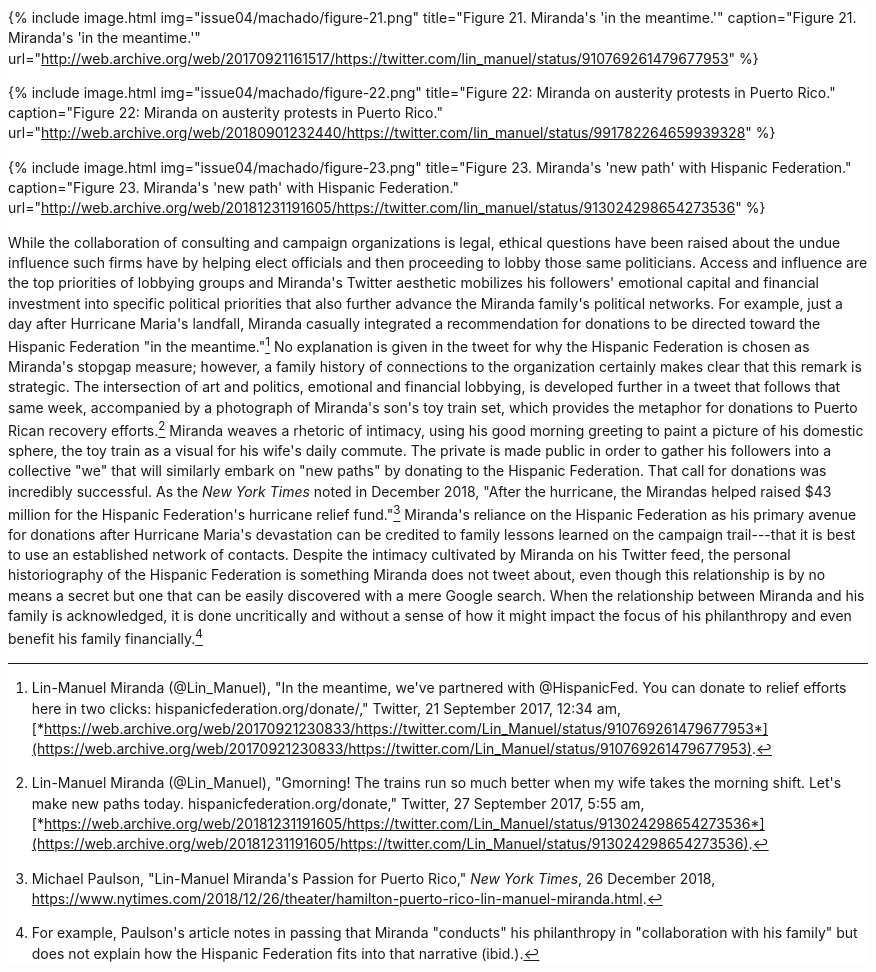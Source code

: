 {% include image.html
  img="issue04/machado/figure-21.png"
  title="Figure 21. Miranda's \'in the meantime.\'"
  caption="Figure 21. Miranda's \'in the meantime.\'"
  url="http://web.archive.org/web/20170921161517/https://twitter.com/lin_manuel/status/910769261479677953"
%}

{% include image.html
  img="issue04/machado/figure-22.png"
  title="Figure 22: Miranda on austerity protests in Puerto Rico."
  caption="Figure 22: Miranda on austerity protests in Puerto Rico."
  url="http://web.archive.org/web/20180901232440/https://twitter.com/lin_manuel/status/991782264659939328"
%}

{% include image.html
  img="issue04/machado/figure-23.png"
  title="Figure 23. Miranda's \'new path\' with Hispanic Federation."
  caption="Figure 23. Miranda's \'new path\' with Hispanic Federation."
  url="http://web.archive.org/web/20181231191605/https://twitter.com/lin_manuel/status/913024298654273536"
%}

While the collaboration of consulting and campaign organizations is
legal, ethical questions have been raised about the undue influence such
firms have by helping elect officials and then proceeding to lobby those
same politicians. Access and influence are the top priorities of
lobbying groups and Miranda's Twitter aesthetic mobilizes his followers'
emotional capital and financial investment into specific political
priorities that also further advance the Miranda family's political
networks. For example, just a day after Hurricane Maria's landfall,
Miranda casually integrated a recommendation for donations to be
directed toward the Hispanic Federation "in the meantime."[^40] No
explanation is given in the tweet for why the Hispanic Federation is
chosen as Miranda's stopgap measure; however, a family history of
connections to the organization certainly makes clear that this remark
is strategic. The intersection of art and politics, emotional and
financial lobbying, is developed further in a tweet that follows that
same week, accompanied by a photograph of Miranda's son's toy train set,
which provides the metaphor for donations to Puerto Rican recovery
efforts.[^41] Miranda weaves a rhetoric of intimacy, using his good
morning greeting to paint a picture of his domestic sphere, the toy
train as a visual for his wife's daily commute. The private is made
public in order to gather his followers into a collective "we" that will
similarly embark on "new paths" by donating to the Hispanic Federation.
That call for donations was incredibly successful. As the *New York
Times* noted in December 2018, "After the hurricane, the Mirandas helped
raised \$43 million for the Hispanic Federation's hurricane relief
fund."[^42] Miranda's reliance on the Hispanic Federation as his primary
avenue for donations after Hurricane Maria's devastation can be credited
to family lessons learned on the campaign trail---that it is best to use
an established network of contacts. Despite the intimacy cultivated by
Miranda on his Twitter feed, the personal historiography of the Hispanic
Federation is something Miranda does not tweet about, even though this
relationship is by no means a secret but one that can be easily
discovered with a mere Google search. When the relationship between
Miranda and his family is acknowledged, it is done uncritically and
without a sense of how it might impact the focus of his philanthropy and
even benefit his family financially.[^43]


[^1]: Lin-Manuel Miranda, *Gmorning, Gnight! Little Pep Talks for Me and You*, illus. Jonny Sun (New York: Random House, 2018). 
[^2]: Lin-Manuel Miranda (@Lin_Manuel), "Gmorning! A bit of news---At YOUR request, we made a book of the Gmornings & Gnights! Illustrations by @jonnysun! Available October 23! We love you!," Twitter, 17 July 2018, 5:00 am, [*https://web.archive.org/web/20180717122340/https://twitter.com/lin_manuel/status/1019190030387073025*](https://web.archive.org/web/20180717122340/https://twitter.com/lin_manuel/status/1019190030387073025). 
[^3]: I draw on my prior work situating Miranda within a broader history of US Latinx politics as well as the institution of Broadway theater in particular; see Elena Machado Sáez, "Bodega Sold Dreams: Middle-Class Panic and the Crossover Aesthetics of *In the Heights*," in *Dialectical Imaginaries: Materialist Approaches to US Latino/a Literature in the Age of Neoliberalism*, ed. Marcial Gonzalez and Carlos Gallego (Ann Arbor: University of Michigan Press, 2018), and "Blackout on Broadway: Affiliation and Audience in *In the Heights* and *Hamilton*," *Studies in Musical Theater* 12, no. 2 (2018): 181--97. In both essays, I make the case that Miranda's *In the Heights* and *Hamilton* ambivalently balance a counter-narrative to a history of stereotype on the Broadway stage with the goal of convincing the predominantly white, highly educated tourists in attendance that the "other" is one of them. Having written these essays addressing the themes of belonging, race, politics, class, and audience, I am interested in investigating how the copious amounts of text that Miranda produces via Twitter conveys a broader philosophy on the intersection of aesthetics and politics on social media. 
[^4]: Patricia Ybarra, "How to Read a Latinx Play in the Twenty-First Century: Learning from Quiara Hudes," *Theatre Topics* 27, no. 1 (2017): 49. 
[^5]: Twitter homepage, 2018, [*https://web.archive.org/web/20180717110859/https://twitter.com/*](https://web.archive.org/web/20180717110859/https://twitter.com/). 
[^6]: Christopher B. Balme, *The Theatrical Public Sphere* (Cambridge: Cambridge University Press, 2014), 4--5. 
[^7]: Ibid., 7. 
[^8]: Dorothy Kim, "The Rules of Twitter," *Hybrid Pedagogy*, 4 December 2014, [*https://hybridpedagogy.org/rules-twitter/*](https://hybridpedagogy.org/rules-twitter/). 
[^9]: Dorothy Kim and Eunsong Kim, "The \#TwitterEthics Manifesto," *Model View Culture*, 7 April 2014, [*https://modelviewculture.com/pieces/the-twitterethics-manifesto*](https://modelviewculture.com/pieces/the-twitterethics-manifesto). 
[^10]: Elizabeth Losh, *Hashtag* (New York: Bloombury Academic, 2019), 110. 
[^11]: Sydette Harry, "Everyone Watches, Nobody Sees: How Black Women Disrupt Surveillance Theory," *Model View Culture*, 6 October 2014, <http://modelviewculture.com/pieces/everyone-watches-nobody-sees-how-black-women-disrupt-surveillance-theory>. 
[^12]: Ibid. 
[^13]: Ibid. 
[^14]: Lisa Nakamura, "The Unwanted Labour of Social Media: Women of Colour Call Out Culture As Venture Community Management," *New Formations*, no. 86 (2015): 106. 
[^15]: Ibid., 108. 
[^16]: Ibid., 110. 
[^17]: Macarena Gómez-Barris, introduction to *Beyond the Pink Tide: Art and Political Undercurrents in the Americas* (Oakland: University of California Press, 2018), 13. 
[^18]: Dorothy Kim, "Social Media and Academic Surveillance: The Ethics of Digital Bodies," *Model View Culture*, 7 October 2014, [*http://modelviewculture.com/pieces/social-media-and-academic-surveillance-the-ethics-of-digital-bodies*](http://modelviewculture.com/pieces/social-media-and-academic-surveillance-the-ethics-of-digital-bodies). 
[^19]: Shoshana Zuboff, *The Age of Surveillance Capitalism: The Fight for a Human Future at the New Frontier of Power* (New York: PublicAffairs, 2019), 111--12. 
[^20]: Ibid., 112. 
[^21]: Elena Machado Sáez, "Permission Request to Cite Tweets in Academic Publication," e-mail message to Marissa Chibas, 19 September 2019. 
[^22]: Helena Webb, Marina Jirotka, Bernd Carsten Stahl, William Housley, Adam Edwards, Matthew Williams, Rob Procter, Omer Rana, and Pete Burnap, "The Ethical Challenges of Publishing Twitter Data for Research Dissemination," in *WebSci'17: Proceedings of the 2017 ACM Web Science Conference* (New York: Association for Computing Machinery, 2018), 340, 342. 341. 
[^23]: Ibid., 343. 
[^24]: Ibid., 341. 
[^25]: Marissa Chibas Preston, "Re: Marissa Chibas 'Permission Request to Cite Tweets in Academic Publication,'" e-mail message to Elena Machado Sáez, 27 September 2019; Charlie Vázquez, "Re: Permission Request to Cite Tweets in Academic Publication," e-mail message to Elena Machado Sáez, 20 September 2019. 
[^26]: Elena Machado Sáez, "Latinx Twitter: Lin-Manuel Miranda; 'For You' Tweets from March 2017 until January 2018," [*https://web.archive.org/web/20180724174411/http://elenamachado.blogs.bucknell.edu/work-in-progress/latinx-twitter-lin-manuel-miranda/*](https://web.archive.org/web/20180724174411/http://elenamachado.blogs.bucknell.edu/work-in-progress/latinx-twitter-lin-manuel-miranda/). 
[^27]: Charlie Vázquez (@charlievasquez), "A special shout-out to those of you (us) who didn't grow up with a father, or with one who wasn't there for you. You are champions!," Twitter, 18 June 2017, 10:58 am, [*https://web.archive.org/web/20181230013539/https://twitter.com/charlievazquez/statuses/876499382488707075*](https://web.archive.org/web/20181230013539/https://twitter.com/charlievazquez/statuses/876499382488707075). 
[^28]: Charlie Vázquez (@charlievasquez), "Many people close to me are being tested hard by the universe. My word for this season is 'selflessness'. I am here for you," Twitter, 30 May 2017, 2:37 pm, [*https://web.archive.org/web/20181230013652/https://twitter.com/charlievazquez/statuses/869669182526435332*](https://web.archive.org/web/20181230013652/https://twitter.com/charlievazquez/statuses/869669182526435332). 
[^29]: Ricardo L. Ortíz, "Latina/o Theatre and Performance in the Context of Social Movements," in *The Cambridge History of Latina/o American Literature*, ed. John Morán González and Laura Lomas (New York: Cambridge University Press, 2018), 465. 
[^30]: The song takes its lyrics from the musical *West Side Story*, which Frances Negrón-Mutaner dubs "the diaspora's 'trauma'" and a "constitutive site for AmeRícan ethno-national identification." Frances Negrón-Mutaner, "Feeling Pretty: *West Side Story* and US Puerto Rican Identity," in *Boricua Pop: Puerto Ricans and the Latinization of American Culture* (New York: New York University Press, 2004), 58. 
[^31]: For a nuanced and detailed analysis of how hashtags have been deployed, including commercial and social activist uses, see Losh, *Hashtag*. 
[^32]: Lin-Manuel Miranda (@Lin_Manuel), "Y'all, when I say all hands on deck for Puerto Rico I mean ALL HANDS ON DECK," Twitter, 5 October 2017, 7:48 am, [*https://web.archive.org/web/20181231011310/https:/twitter.com/Lin_Manuel/status/915951732517154817*](https://web.archive.org/web/20181231011310/https:/twitter.com/Lin_Manuel/status/915951732517154817). 
[^33]: For example, a 2012 *New York Post* article by Candace M. Glove lists Luis Miranda as a key player in Bronx "political nonprofits"; see Candace M. Glove, "Twi\$ted Web of Political Nonprofits in Bx," *New York Post*, 26 August 2012, https://nypost.com/2012/08/26/twited-web-of-political-nonprofits-in-bx/. Additionally, a 2014 newsletter from the National Institute for Latino Policy (NiLP) summarizes the critical press coverage of Luis Miranda's lobbying efforts; see Angelo Falcón, "The Hispanic Federation--Luis Miranda Connection: Undermining the Agenda of a Latino Community Institution," National Institute for Latino Policy, 10 July 2014, *https://web.archive.org/web/20151010000523/http://www.nilpnetwork.org/NiLP_Commentary_-_Hispanic_Federation.pdf*. 
[^34]: Juan González, "Family Plays Big Role in Nurturing *Hamilton* on Broadway," *New York Daily News*, 6 August 2015, <https://www.nydailynews.com/new-york/gonzalez-family-helps-bring-hamilton-broadway-article-1.2317665>. 
[^35]: Lin-Manuel Miranda (@Lin_Manuel), "HelloHelloHello. Introducing our biggest @Prizeo contest yet & the \#Ham4All Challenge! Donate at http://prizeo.com/Hamilton! Sing! Oh, I [heart] you," Twitter, 26 June 2017, 6:01 am, [*http://web.archive.org/web/20170628051129/https://twitter.com/lin_manuel/status/879323738398916608*](http://web.archive.org/web/20170628051129/https://twitter.com/lin_manuel/status/879323738398916608). 
[^36]: Immigrants: We Get the Job Done Coalition, Hispanic Federation, 2017. For a description of the project, see [*https://web.archive.org/web/20170629210853/http://hispanicfederation.org/getthejobdone/*](https://web.archive.org/web/20170629210853/http://hispanicfederation.org/getthejobdone/). 
[^37]: Falcón, "The Hispanic Federation--Luis Miranda Connection." 
[^38]: Jarrett Murphy, "The Numbers: Campaign Consultants Who Double as Lobbyists," CityLimits.org, 13 May 2013, [*https://web.archive.org/web/20150408034341/http://citylimits.org/2013/05/13/the-numbers-campaign-consultants-who-double-as-lobbyists/*](https://web.archive.org/web/20150408034341/http://citylimits.org/2013/05/13/the-numbers-campaign-consultants-who-double-as-lobbyists/). 
[^39]: Ken Lovett, "Now Playing: Hamilton the Political Consultant," *New York Daily News*, 5 September 2016, <https://www.nydailynews.com/news/politics/playing-hamilton-political-consultant-article-1.2777740>. 
[^40]: Lin-Manuel Miranda (@Lin_Manuel), "In the meantime, we've partnered with @HispanicFed. You can donate to relief efforts here in two clicks: hispanicfederation.org/donate/," Twitter, 21 September 2017, 12:34 am, [*https://web.archive.org/web/20170921230833/https://twitter.com/Lin_Manuel/status/910769261479677953*](https://web.archive.org/web/20170921230833/https://twitter.com/Lin_Manuel/status/910769261479677953). 
[^41]: Lin-Manuel Miranda (@Lin_Manuel), "Gmorning! The trains run so much better when my wife takes the morning shift. Let's make new paths today. hispanicfederation.org/donate," Twitter, 27 September 2017, 5:55 am, [*https://web.archive.org/web/20181231191605/https://twitter.com/Lin_Manuel/status/913024298654273536*](https://web.archive.org/web/20181231191605/https://twitter.com/Lin_Manuel/status/913024298654273536). 
[^42]: Michael Paulson, "Lin-Manuel Miranda's Passion for Puerto Rico," *New York Times*, 26 December 2018, <https://www.nytimes.com/2018/12/26/theater/hamilton-puerto-rico-lin-manuel-miranda.html>. 
[^43]: For example, Paulson's article notes in passing that Miranda "conducts" his philanthropy in "collaboration with his family" but does not explain how the Hispanic Federation fits into that narrative (ibid.). 
[^44]: Twitter bio for Lin-Manuel Miranda (@Lin_Manuel), in January 2018, with varying bio photos; see figure 24, <http://web.archive.org/web/20180106034514/https:/twitter.com/lin_manuel>, and [http://web.archive.org/web/20180107153834/https://twitter.com/lin_manuel](http://web.archive.org/web/20180107153834/https:/twitter.com/lin_manuel). 
[^45]: See Lin-Manuel Miranda, as told to Frank DiGiacomo, "*Hamilton*'s Lin-Manuel Miranda on Finding Originality, Racial Politics (and Why Trump Should See His Show)," *Hollywood Reporter*, 12 August 2015, <https://www.hollywoodreporter.com/features/hamiltons-lin-manuel-miranda-finding-814657>. 
[^46]: Lin-Manuel Miranda (@Lin_Manuel), "It is literally my job to put songs in order to make you feel things. I've had a ton of practice," Twitter, 14 August 2017, 4:46 pm, [*https://web.archive.org/web/20181231000057/https://twitter.com/lin_manuel/status/897242937788125184*](https://web.archive.org/web/20181231000057/https://twitter.com/lin_manuel/status/897242937788125184). 
[^47]: Elizabeth Titrington Craft, "'Is This What It Takes Just to Make It to Broadway?!': Marketing *In the Heights* in the Twenty-First Century," *Studies in Musical Theater* 5, no. 1 (2011): 58, 62, 59. 
[^48]: Ibid., 58. 
[^49]: Lin-Manuel Miranda (@Lin_Manuel), "Good morning! Woke up grateful for you, and this lady, and that guy, and everything," Twitter, 12 June 2017, 6:03 am, [*https://web.archive.org/web/20181231001111/https://twitter.com/Lin_Manuel/status/874250737408192514*](https://web.archive.org/web/20181231001111/https://twitter.com/Lin_Manuel/status/874250737408192514). 
[^50]: Ryan P. C. Trimble (@Ryntern), "My greatest dream is to one day reach @Lin_Manuel levels of 'casting myself in things I write,'" Twitter (unknown date and time); Lin-Manuel Miranda (@Lin_Manuel), "Oh, it's easy! 1. Realize being an actor of color means no one will write your dream role for you. 2. Get to writing. 3. Repeat. Good luck!," Twitter, 22 September 2017, 3:15 pm, [*https://web.archive.org/web/20181231001344/https://twitter.com/Lin_Manuel/status/911353178049908736*](https://web.archive.org/web/20181231001344/https://twitter.com/Lin_Manuel/status/911353178049908736). 
[^51]: Lin-Manuel Miranda (@Lin_Manuel), "Gmorning! Take the time to tell someone you're grateful for them. Mean it. It feels good. Try it. Grateful for you, & another day. Let's go!," Twitter, 2 May 2017, 11:39 pm, [*https://web.archive.org/web/20181231001500/https://twitter.com/Lin_Manuel/status/859658638629232640*](https://web.archive.org/web/20181231001500/https://twitter.com/Lin_Manuel/status/859658638629232640). 
[^52]: Lin-Manuel Miranda (@Lin_Manuel), "Grateful for you. Can't wait for you to see it this summer," Twitter, 19 May 2017, 9:03 am, [*https://web.archive.org/web/20181231005502/https://twitter.com/Lin_Manuel/status/865598673278906368*](https://web.archive.org/web/20181231005502/https://twitter.com/Lin_Manuel/status/865598673278906368). 
[^53]: Lin-Manuel Miranda (@Lin_Manuel), "I can't wait for you to meet Moana," Twitter, 6 January 2016, 6:26 am, [*https://web.archive.org/web/20181231005718/https://twitter.com/lin_manuel/status/684742849892642817*](https://web.archive.org/web/20181231005718/https://twitter.com/lin_manuel/status/684742849892642817). 
[^54]: Lin-Manuel Miranda (@Lin_Manuel), "Texas, we are thinking about you and we love you and we're here for you. Be safe. [heart] [heart] [heart] [heart] [heart]," Twitter, 25 August 2017, 7:58 am, [*https://web.archive.org/web/20181231010452/https://twitter.com/Lin_Manuel/status/901096336862449669*](https://web.archive.org/web/20181231010452/https://twitter.com/Lin_Manuel/status/901096336862449669); "[Puerto Rican flag], your children and grandchildren are out here praying for you. Stay safe," Twitter, 18 September 2017, 2:41 pm, [*https://web.archive.org/web/20181231010634/https://twitter.com/Lin_Manuel/status/909895086061887488*](https://web.archive.org/web/20181231010634/https://twitter.com/Lin_Manuel/status/909895086061887488). 
[^55]: Lin-Manuel Miranda (@Lin_Manuel), "Dreamers, this is news for you. What is not news but also true: millions of Americans have your back and are fighting for you," Twitter, 8 September 2017, 8:26 am, [*https://web.archive.org/web/20181231010851/https://twitter.com/Lin_Manuel/status/906176961998979072*](https://web.archive.org/web/20181231010851/https://twitter.com/Lin_Manuel/status/906176961998979072). 
[^56]: Lin-Manuel Miranda (@Lin_Manuel), "@realDonaldTrump 3.5 Million Americans are waiting for you," Twitter, 25 September, 7:28 am, [*https://web.archive.org/web/20181231011019/https://twitter.com/Lin_Manuel/status/912323044269490184*](https://web.archive.org/web/20181231011019/https://twitter.com/Lin_Manuel/status/912323044269490184); "You're going straight to hell, @realDonaldTrump. No long lines for you. Someone will say, 'Right this way, sir.' They'll clear a path," Twitter, 30 September 2017, 5:21 am, [*https://web.archive.org/web/20181231011144/https://twitter.com/Lin_Manuel/status/914102927744217088*](https://web.archive.org/web/20181231011144/https://twitter.com/Lin_Manuel/status/914102927744217088). 
[^57]: Lin-Manuel Miranda (@Lin_Manuel), "Heartbroken and frustrated by the images and stories out of Puerto Rico after yesterday's protests. If anyone's got cause to peacefully protest their treatment at the hands of government, it's the people of Puerto Rico," Twitter, 2 May 2018, 1:51 pm, [*https://web.archive.org/web/20181231191105/https://twitter.com/lin_manuel/status/991782264659939328*](https://web.archive.org/web/20181231191105/https://twitter.com/lin_manuel/status/991782264659939328). 
[^58]: For comparison, see a tweet posted on 1 May 2018 by Yarimar Bonilla (@yarimarbonilla), professor of anthropology at Rutgers University, concerning the violent government response to the protests: "Day of protest in PuertoRico ends w/tear gassed children, students, journalists + seemingly unlawful arrests of important activists and overwhelming spectacular police force. Then the governor tells @NPR reporters once again that he sees Puerto Rico as a blank slate"; [*https://web.archive.org/web/20181228014209/https://twitter.com/yarimarbonilla/status/991444555030507520*](https://web.archive.org/web/20181228014209/https://twitter.com/yarimarbonilla/status/991444555030507520). 
[^59]: Jeannine Murray-Román, "Twitter's and @douenislands' Ambiguous Paths," *sx archipelagos* 1, June 2016, <http://smallaxe.net/sxarchipelagos/issue01/murrayroman-douenislands.html>. 
[^60]: Christian Howard, "Studying and Preserving the Global Networks of Twitter Literature," *Post45*, 17 September 2019, [*http://post45.research.yale.edu/2019/09/global-networks-of-twitter-literature/*](http://post45.research.yale.edu/2019/09/global-networks-of-twitter-literature/). 
[^61]: Twitter, "Get Started with Twitter APIs and Tools: Apply for Access," [*https://developer.twitter.com/en/apply-for-access*](https://developer.twitter.com/en/apply-for-access). 
[^62]: Twitter Developer Accounts, "Account Application Not Approved," e-mail message to Elena Machado Sáez, 13 June 2019. 
[^63]: See Documenting the Now, [*https://www.docnow.io/*](https://www.docnow.io/). 
[^64]: Howard, "Studying and Preserving the Global Networks of Twitter Literature." 
[^65]: Ibid. 
[^66]: Ibid.; Howard quotes Twitter's "Developer Agreement and Policy," I.F.2.b.i, https://developer.twitter.com/en/developer-terms/agreement-and-policy.html. 
[^67]: Library of Congress, "Update on the Twitter Archive at the Library of Congress," December 2017, 1, https://blogs.loc.gov/loc/2017/12/update-on-the-twitter-archive-at-the-library-of-congress-2/. 
[^68]: See Sarah Tubbs, "UH Receives Funding to Establish First US Digital Humanities Center for Latina/o Studies," 15 August 2017, https://www.uh.edu/news-events/stories/2017/august/08152017First-digital-humanities-center-for-latino-latina-studies.php. 
[^69]: Zuboff, *Age of Surveillance Capitalism*, 112.